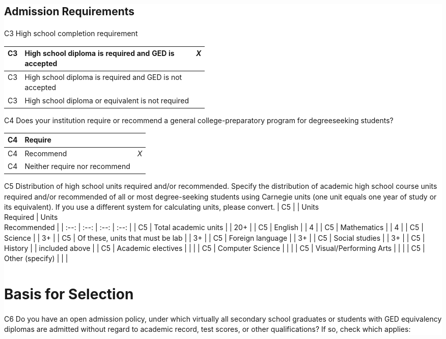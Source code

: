 ## Admission Requirements

C3 High school completion requirement

| C3 | High school diploma is required and GED is <br> accepted | $X$ |
| :-- | :-- | :-- |
| C3 | High school diploma is required and GED is not <br> accepted |  |
| C3 | High school diploma or equivalent is not required |  |

C4 Does your institution require or recommend a general college-preparatory program for degreeseeking students?

| C4 | Require |  |
| :-- | :-- | :-- |
| C4 | Recommend | $X$ |
| C4 | Neither require nor recommend |  |

C5 Distribution of high school units required and/or recommended. Specify the distribution of academic high school course units required and/or recommended of all or most degree-seeking students using Carnegie units (one unit equals one year of study or its equivalent). If you use a different system for calculating units, please convert.
| C5 |  | Units <br> Required | Units <br> Recommended |
| :--: | :--: | :--: | :--: |
| C5 | Total academic units |  | $20+$ |
| C5 | English |  | 4 |
| C5 | Mathematics |  | 4 |
| C5 | Science |  | $3+$ |
| C5 | Of these, units that must be lab |  | $3+$ |
| C5 | Foreign language |  | $3+$ |
| C5 | Social studies |  | $3+$ |
| C5 | History |  | included above |
| C5 | Academic electives |  |  |
| C5 | Computer Science |  |  |
| C5 | Visual/Performing Arts |  |  |
| C5 | Other (specify) |  |  |

# Basis for Selection 

C6
Do you have an open admission policy, under which virtually all secondary school graduates or students with GED equivalency diplomas are admitted without regard to academic record, test scores, or other qualifications? If so, check which applies:
